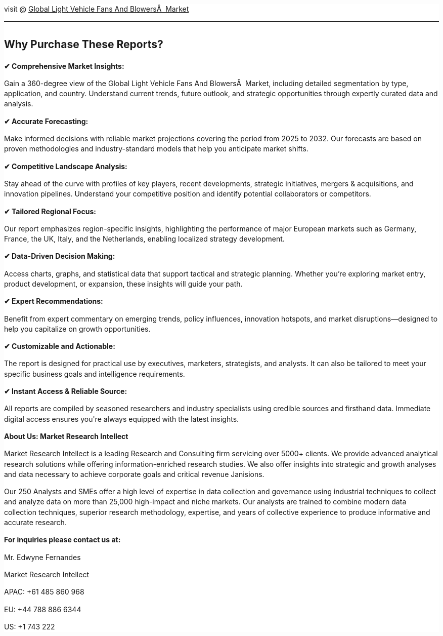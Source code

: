 visit&nbsp;@</strong>&nbsp;</span><span class="font-[700]"><a href="https://www.marketresearchintellect.com/product/global-light-vehicle-fans-and-blowers-market/?utm_source=Linkedin&utm_medium=019" target="_blank" data-tracking-control-name="article-ssr-frontend-pulse_little-text-block" data-tracking-will-navigate="" data-test-link="">Global Light Vehicle Fans And BlowersÂ  Market</a></span></p></blockquote><hr /><h2>Why Purchase These Reports?</h2><p><strong>✔ Comprehensive Market Insights:</strong></p><p>Gain a 360-degree view of the Global Light Vehicle Fans And BlowersÂ  Market, including detailed segmentation by type, application, and country. Understand current trends, future outlook, and strategic opportunities through expertly curated data and analysis.</p><p><strong>✔ Accurate Forecasting:</strong></p><p>Make informed decisions with reliable market projections covering the period from 2025 to 2032. Our forecasts are based on proven methodologies and industry-standard models that help you anticipate market shifts.</p><p><strong>✔ Competitive Landscape Analysis:</strong></p><p>Stay ahead of the curve with profiles of key players, recent developments, strategic initiatives, mergers &amp; acquisitions, and innovation pipelines. Understand your competitive position and identify potential collaborators or competitors.</p><p><strong>✔ Tailored Regional Focus:</strong></p><p>Our report emphasizes region-specific insights, highlighting the performance of major European markets such as Germany, France, the UK, Italy, and the Netherlands, enabling localized strategy development.</p><p><strong>✔ Data-Driven Decision Making:</strong></p><p>Access charts, graphs, and statistical data that support tactical and strategic planning. Whether you&rsquo;re exploring market entry, product development, or expansion, these insights will guide your path.</p><p><strong>✔ Expert Recommendations:</strong></p><p>Benefit from expert commentary on emerging trends, policy influences, innovation hotspots, and market disruptions&mdash;designed to help you capitalize on growth opportunities.</p><p><strong>✔ Customizable and Actionable:</strong></p><p>The report is designed for practical use by executives, marketers, strategists, and analysts. It can also be tailored to meet your specific business goals and intelligence requirements.</p><p><strong>✔ Instant Access &amp; Reliable Source:</strong></p><p>All reports are compiled by seasoned researchers and industry specialists using credible sources and firsthand data. Immediate digital access ensures you're always equipped with the latest insights.</p><p><strong><span class="font-[700]">About Us: Market Research Intellect</span></strong></p><p><span class="">Market Research Intellect is a leading Research and Consulting firm servicing over 5000+ clients. We provide advanced analytical research solutions while offering information-enriched research studies.&nbsp;</span>We also offer insights into strategic and growth analyses and data necessary to achieve corporate goals and critical revenue Janisions.</p><p><span class="">Our 250 Analysts and SMEs offer a high level of expertise in data collection and governance using industrial techniques to collect and analyze data on more than 25,000 high-impact and niche markets. Our analysts are trained to combine modern data collection techniques, superior research methodology, expertise, and years of collective experience to produce informative and accurate research.</span></p><p><strong>For inquiries please contact us at:</strong></p><p>Mr. Edwyne Fernandes</p><p>Market Research Intellect</p><p>APAC: +61 485 860 968</p><p>EU: +44 788 886 6344</p><p>US: +1 743 222